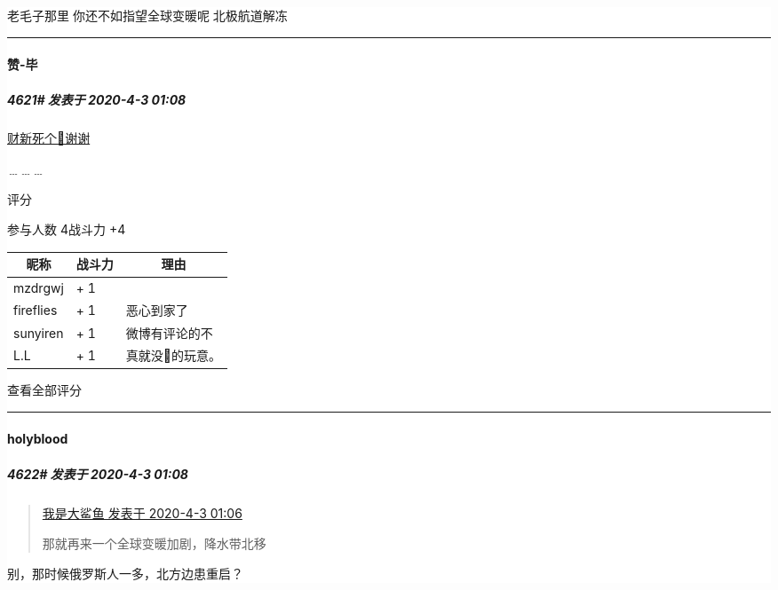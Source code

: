 老毛子那里 你还不如指望全球变暖呢 北极航道解冻







-----

####  赞-毕  
##### 4621#       发表于 2020-4-3 01:08



[财新死个🐴谢谢](https://stock.adobe.com/images/corona-virus-concept-world-fight-against-corona-virus-concept-how-coronavirus-attack-on-whole-world-coronavirus-outbreak-on-white-background/328143499)



﹍﹍﹍

评分





 参与人数 4战斗力 +4

|昵称|战斗力|理由|
|----|---|---|
| mzdrgwj| + 1||
| fireflies| + 1|恶心到家了|
| sunyiren| + 1|微博有评论的不|
| L.L| + 1|真就没🐴的玩意。|



查看全部评分






-----

####  holyblood  
##### 4622#       发表于 2020-4-3 01:08



<blockquote><a href="httphttps://bbs.saraba1st.com/2b/forum.php?mod=redirect&amp;goto=findpost&amp;pid=46961998&amp;ptid=1921823" target="_blank">我是大鲨鱼 发表于 2020-4-3 01:06</a>

那就再来一个全球变暖加剧，降水带北移</blockquote>
别，那时候俄罗斯人一多，北方边患重启？






